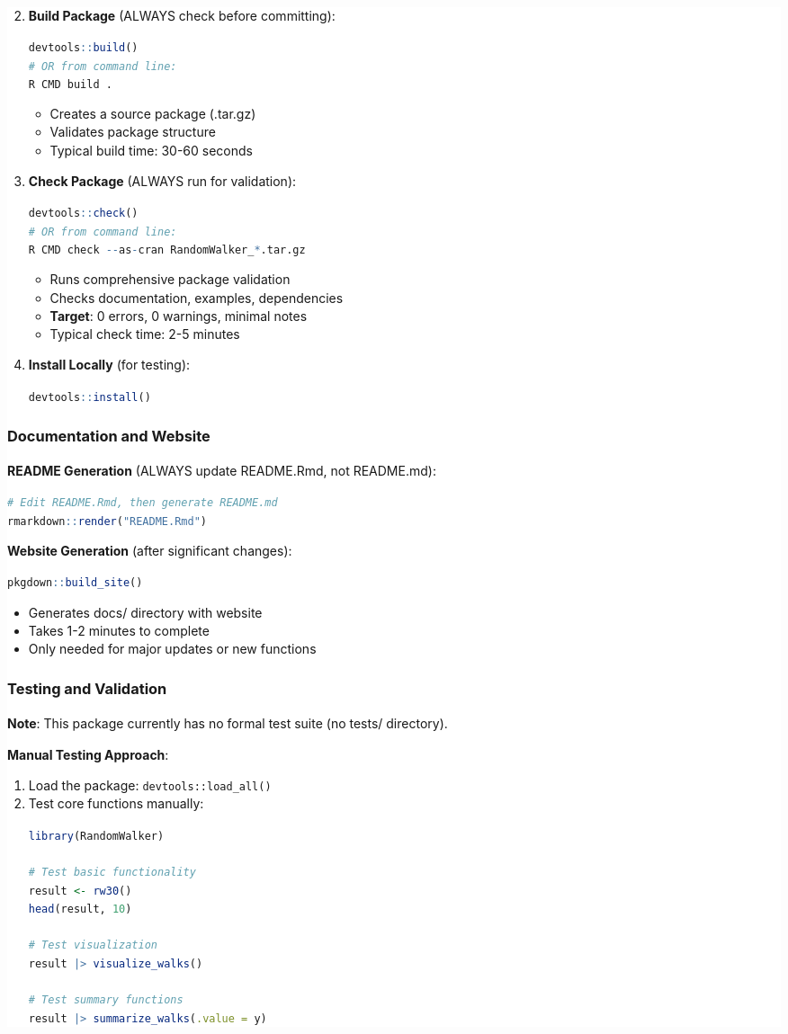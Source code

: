 2. **Build Package** (ALWAYS check before committing):
   ```r
   devtools::build()
   # OR from command line:
   R CMD build .
   ```
   - Creates a source package (.tar.gz)
   - Validates package structure
   - Typical build time: 30-60 seconds

3. **Check Package** (ALWAYS run for validation):
   ```r
   devtools::check()
   # OR from command line:
   R CMD check --as-cran RandomWalker_*.tar.gz
   ```
   - Runs comprehensive package validation
   - Checks documentation, examples, dependencies
   - **Target**: 0 errors, 0 warnings, minimal notes
   - Typical check time: 2-5 minutes

4. **Install Locally** (for testing):
   ```r
   devtools::install()
   ```

### Documentation and Website

**README Generation** (ALWAYS update README.Rmd, not README.md):
```r
# Edit README.Rmd, then generate README.md
rmarkdown::render("README.Rmd")
```

**Website Generation** (after significant changes):
```r
pkgdown::build_site()
```
- Generates docs/ directory with website
- Takes 1-2 minutes to complete
- Only needed for major updates or new functions

### Testing and Validation

**Note**: This package currently has no formal test suite (no tests/ directory).

**Manual Testing Approach**:
1. Load the package: `devtools::load_all()`
2. Test core functions manually:
   ```r
   library(RandomWalker)
   
   # Test basic functionality
   result <- rw30()
   head(result, 10)
   
   # Test visualization
   result |> visualize_walks()
   
   # Test summary functions
   result |> summarize_walks(.value = y)
   ```
